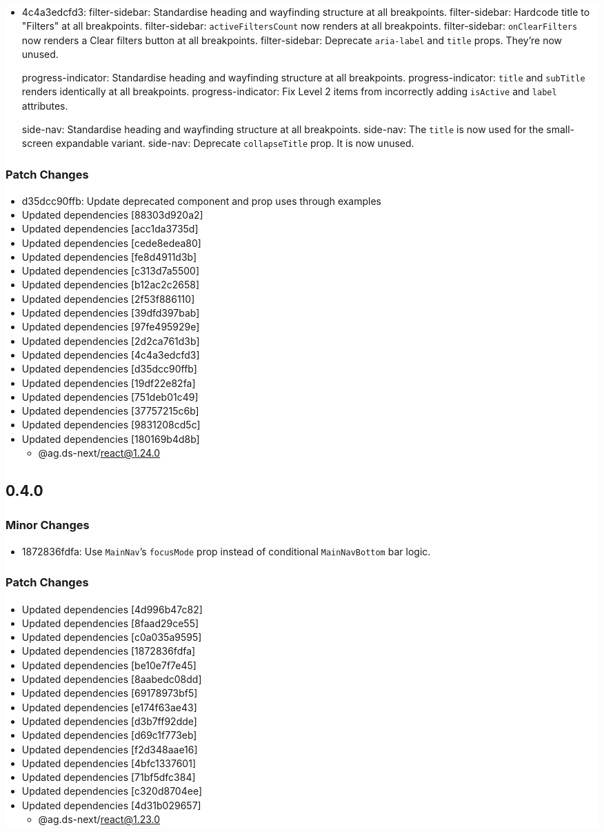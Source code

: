 - 4c4a3edcfd3: filter-sidebar: Standardise heading and wayfinding structure at all breakpoints.
  filter-sidebar: Hardcode title to "Filters" at all breakpoints.
  filter-sidebar: `activeFiltersCount` now renders at all breakpoints.
  filter-sidebar: `onClearFilters` now renders a Clear filters button at all breakpoints.
  filter-sidebar: Deprecate `aria-label` and `title` props. They’re now unused.

  progress-indicator: Standardise heading and wayfinding structure at all breakpoints.
  progress-indicator: `title` and `subTitle` renders identically at all breakpoints.
  progress-indicator: Fix Level 2 items from incorrectly adding `isActive` and `label` attributes.

  side-nav: Standardise heading and wayfinding structure at all breakpoints.
  side-nav: The `title` is now used for the small-screen expandable variant.
  side-nav: Deprecate `collapseTitle` prop. It is now unused.

### Patch Changes

- d35dcc90ffb: Update deprecated component and prop uses through examples
- Updated dependencies [88303d920a2]
- Updated dependencies [acc1da3735d]
- Updated dependencies [cede8edea80]
- Updated dependencies [fe8d4911d3b]
- Updated dependencies [c313d7a5500]
- Updated dependencies [b12ac2c2658]
- Updated dependencies [2f53f886110]
- Updated dependencies [39dfd397bab]
- Updated dependencies [97fe495929e]
- Updated dependencies [2d2ca761d3b]
- Updated dependencies [4c4a3edcfd3]
- Updated dependencies [d35dcc90ffb]
- Updated dependencies [19df22e82fa]
- Updated dependencies [751deb01c49]
- Updated dependencies [37757215c6b]
- Updated dependencies [9831208cd5c]
- Updated dependencies [180169b4d8b]
  - @ag.ds-next/react@1.24.0

## 0.4.0

### Minor Changes

- 1872836fdfa: Use `MainNav`’s `focusMode` prop instead of conditional `MainNavBottom` bar logic.

### Patch Changes

- Updated dependencies [4d996b47c82]
- Updated dependencies [8faad29ce55]
- Updated dependencies [c0a035a9595]
- Updated dependencies [1872836fdfa]
- Updated dependencies [be10e7f7e45]
- Updated dependencies [8aabedc08dd]
- Updated dependencies [69178973bf5]
- Updated dependencies [e174f63ae43]
- Updated dependencies [d3b7ff92dde]
- Updated dependencies [d69c1f773eb]
- Updated dependencies [f2d348aae16]
- Updated dependencies [4bfc1337601]
- Updated dependencies [71bf5dfc384]
- Updated dependencies [c320d8704ee]
- Updated dependencies [4d31b029657]
  - @ag.ds-next/react@1.23.0
